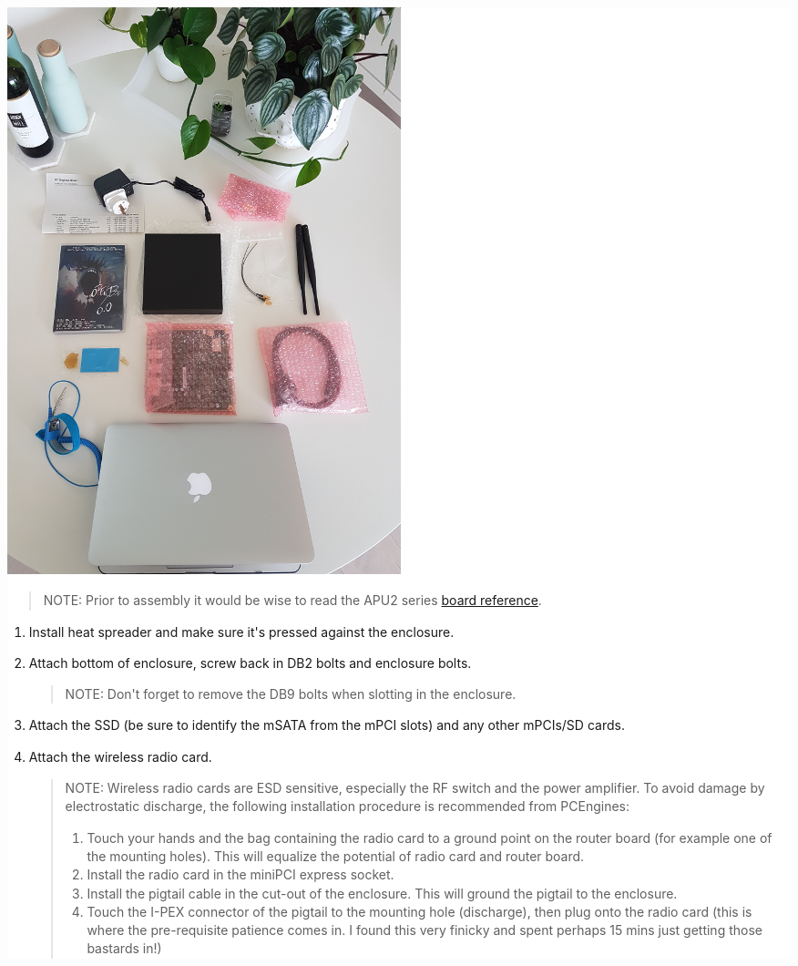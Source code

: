 ![Assemble](./images/assemble.png "Assemble")

> NOTE: Prior to assembly it would be wise to read the APU2 series [board reference](http://www.pcengines.ch/pdf/apu2.pdf).

1. Install heat spreader and make sure it's pressed against the enclosure.
2. Attach bottom of enclosure, screw back in DB2 bolts and enclosure bolts.

   > NOTE: Don't forget to remove the DB9 bolts when slotting in the enclosure.

3. Attach the SSD (be sure to identify the mSATA from the mPCI slots) and any other mPCIs/SD cards.
4. Attach the wireless radio card.

   > NOTE: Wireless radio cards are ESD sensitive, especially the RF switch and the power amplifier. To avoid damage by electrostatic discharge, the following installation procedure is recommended from PCEngines:
   >
   > 1. Touch your hands and the bag containing the radio card to a ground point on the router board (for example one of the mounting holes). This will equalize the potential of radio card and router board.
   > 2. Install the radio card in the miniPCI express socket.
   > 3. Install the pigtail cable in the cut-out of the enclosure. This will ground the pigtail to the enclosure.
   > 4. Touch the I-PEX connector of the pigtail to the mounting hole (discharge), then plug onto the radio card (this is where the pre-requisite patience comes in. I found this very finicky and spent perhaps 15 mins just getting those bastards in!)
